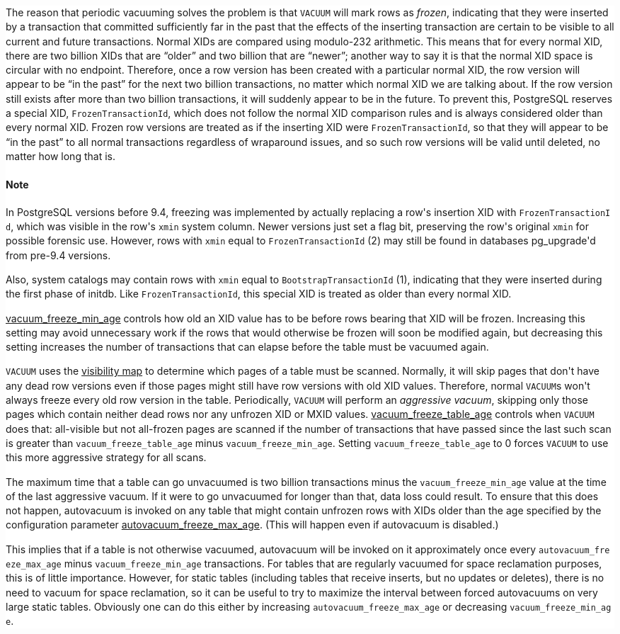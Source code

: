 The reason that periodic vacuuming solves the problem is that `VACUUM` will mark rows as _frozen_, indicating that they were inserted by a transaction that committed sufficiently far in the past that the effects of the inserting transaction are certain to be visible to all current and future transactions. Normal XIDs are compared using modulo-232 arithmetic. This means that for every normal XID, there are two billion XIDs that are “older” and two billion that are “newer”; another way to say it is that the normal XID space is circular with no endpoint. Therefore, once a row version has been created with a particular normal XID, the row version will appear to be “in the past” for the next two billion transactions, no matter which normal XID we are talking about. If the row version still exists after more than two billion transactions, it will suddenly appear to be in the future. To prevent this, PostgreSQL reserves a special XID, `FrozenTransactionId`, which does not follow the normal XID comparison rules and is always considered older than every normal XID. Frozen row versions are treated as if the inserting XID were `FrozenTransactionId`, so that they will appear to be “in the past” to all normal transactions regardless of wraparound issues, and so such row versions will be valid until deleted, no matter how long that is.

#### Note

In PostgreSQL versions before 9.4, freezing was implemented by actually replacing a row's insertion XID with `FrozenTransactionId`, which was visible in the row's `xmin` system column. Newer versions just set a flag bit, preserving the row's original `xmin` for possible forensic use. However, rows with `xmin` equal to `FrozenTransactionId` \(2\) may still be found in databases pg\_upgrade'd from pre-9.4 versions.

Also, system catalogs may contain rows with `xmin` equal to `BootstrapTransactionId` \(1\), indicating that they were inserted during the first phase of initdb. Like `FrozenTransactionId`, this special XID is treated as older than every normal XID.

[vacuum\_freeze\_min\_age](https://www.postgresql.org/docs/10/static/runtime-config-client.html#GUC-VACUUM-FREEZE-MIN-AGE) controls how old an XID value has to be before rows bearing that XID will be frozen. Increasing this setting may avoid unnecessary work if the rows that would otherwise be frozen will soon be modified again, but decreasing this setting increases the number of transactions that can elapse before the table must be vacuumed again.

`VACUUM` uses the [visibility map](https://www.postgresql.org/docs/10/static/storage-vm.html) to determine which pages of a table must be scanned. Normally, it will skip pages that don't have any dead row versions even if those pages might still have row versions with old XID values. Therefore, normal `VACUUM`s won't always freeze every old row version in the table. Periodically, `VACUUM` will perform an _aggressive vacuum_, skipping only those pages which contain neither dead rows nor any unfrozen XID or MXID values. [vacuum\_freeze\_table\_age](https://www.postgresql.org/docs/10/static/runtime-config-client.html#GUC-VACUUM-FREEZE-TABLE-AGE) controls when `VACUUM` does that: all-visible but not all-frozen pages are scanned if the number of transactions that have passed since the last such scan is greater than `vacuum_freeze_table_age` minus `vacuum_freeze_min_age`. Setting `vacuum_freeze_table_age` to 0 forces `VACUUM` to use this more aggressive strategy for all scans.

The maximum time that a table can go unvacuumed is two billion transactions minus the `vacuum_freeze_min_age` value at the time of the last aggressive vacuum. If it were to go unvacuumed for longer than that, data loss could result. To ensure that this does not happen, autovacuum is invoked on any table that might contain unfrozen rows with XIDs older than the age specified by the configuration parameter [autovacuum\_freeze\_max\_age](https://www.postgresql.org/docs/10/static/runtime-config-autovacuum.html#GUC-AUTOVACUUM-FREEZE-MAX-AGE). \(This will happen even if autovacuum is disabled.\)

This implies that if a table is not otherwise vacuumed, autovacuum will be invoked on it approximately once every `autovacuum_freeze_max_age` minus `vacuum_freeze_min_age` transactions. For tables that are regularly vacuumed for space reclamation purposes, this is of little importance. However, for static tables \(including tables that receive inserts, but no updates or deletes\), there is no need to vacuum for space reclamation, so it can be useful to try to maximize the interval between forced autovacuums on very large static tables. Obviously one can do this either by increasing `autovacuum_freeze_max_age` or decreasing `vacuum_freeze_min_age`.

